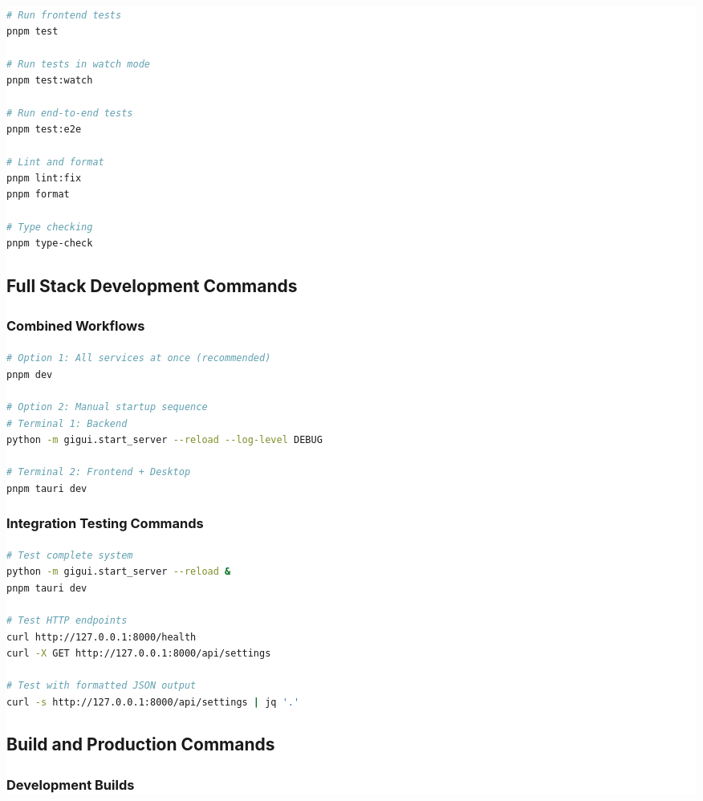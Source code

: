 ```bash
# Run frontend tests
pnpm test

# Run tests in watch mode
pnpm test:watch

# Run end-to-end tests
pnpm test:e2e

# Lint and format
pnpm lint:fix
pnpm format

# Type checking
pnpm type-check
```

## Full Stack Development Commands

### Combined Workflows

```bash
# Option 1: All services at once (recommended)
pnpm dev

# Option 2: Manual startup sequence
# Terminal 1: Backend
python -m gigui.start_server --reload --log-level DEBUG

# Terminal 2: Frontend + Desktop
pnpm tauri dev
```

### Integration Testing Commands

```bash
# Test complete system
python -m gigui.start_server --reload &
pnpm tauri dev

# Test HTTP endpoints
curl http://127.0.0.1:8000/health
curl -X GET http://127.0.0.1:8000/api/settings

# Test with formatted JSON output
curl -s http://127.0.0.1:8000/api/settings | jq '.'
```

## Build and Production Commands

### Development Builds
